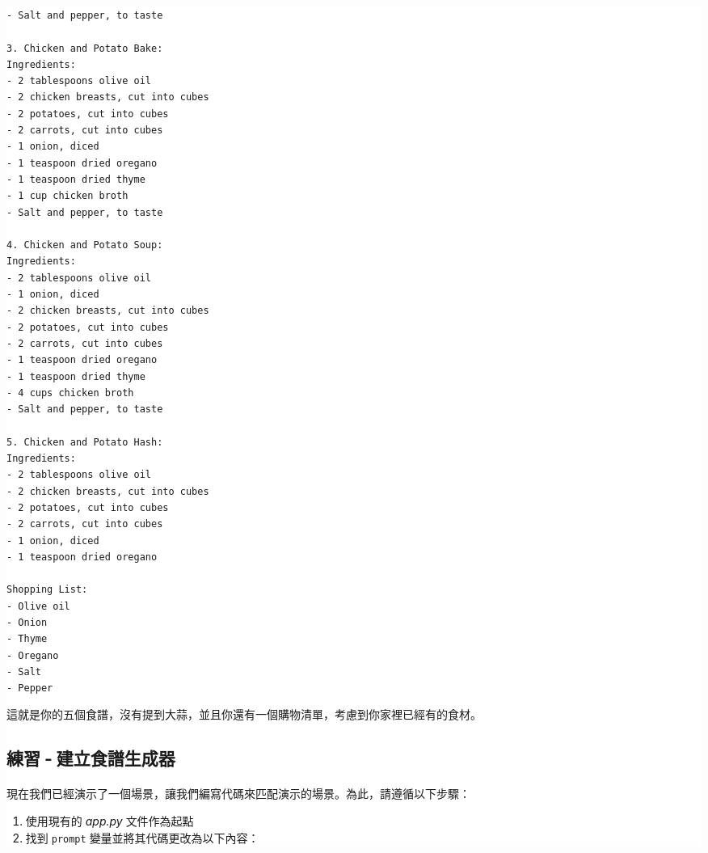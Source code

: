 ```output
- Salt and pepper, to taste

3. Chicken and Potato Bake:
Ingredients:
- 2 tablespoons olive oil
- 2 chicken breasts, cut into cubes
- 2 potatoes, cut into cubes
- 2 carrots, cut into cubes
- 1 onion, diced
- 1 teaspoon dried oregano
- 1 teaspoon dried thyme
- 1 cup chicken broth
- Salt and pepper, to taste

4. Chicken and Potato Soup:
Ingredients:
- 2 tablespoons olive oil
- 1 onion, diced
- 2 chicken breasts, cut into cubes
- 2 potatoes, cut into cubes
- 2 carrots, cut into cubes
- 1 teaspoon dried oregano
- 1 teaspoon dried thyme
- 4 cups chicken broth
- Salt and pepper, to taste

5. Chicken and Potato Hash:
Ingredients:
- 2 tablespoons olive oil
- 2 chicken breasts, cut into cubes
- 2 potatoes, cut into cubes
- 2 carrots, cut into cubes
- 1 onion, diced
- 1 teaspoon dried oregano

Shopping List:
- Olive oil
- Onion
- Thyme
- Oregano
- Salt
- Pepper
```

這就是你的五個食譜，沒有提到大蒜，並且你還有一個購物清單，考慮到你家裡已經有的食材。

## 練習 - 建立食譜生成器

現在我們已經演示了一個場景，讓我們編寫代碼來匹配演示的場景。為此，請遵循以下步驟：

1. 使用現有的 _app.py_ 文件作為起點
1. 找到 `prompt` 變量並將其代碼更改為以下內容：

